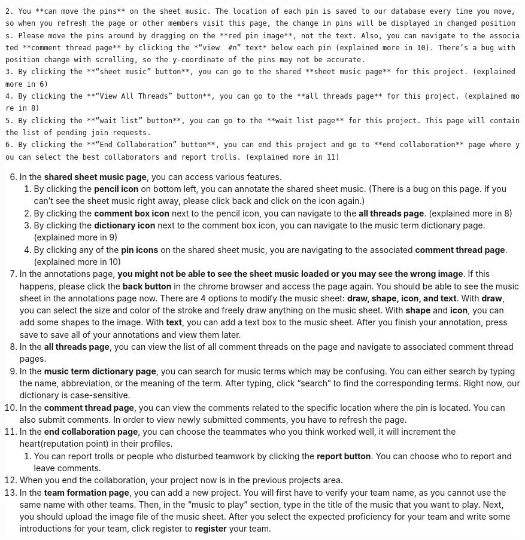    2. You **can move the pins** on the sheet music. The location of each pin is saved to our database every time you move, so when you refresh the page or other members visit this page, the change in pins will be displayed in changed positions. Please move the pins around by dragging on the **red pin image**, not the text. Also, you can navigate to the associated **comment thread page** by clicking the *“view  #n” text* below each pin (explained more in 10). There’s a bug with position change with scrolling, so the y-coordinate of the pins may not be accurate.
    3. By clicking the **“sheet music” button**, you can go to the shared **sheet music page** for this project. (explained more in 6)
    4. By clicking the **“View All Threads” button**, you can go to the **all threads page** for this project. (explained more in 8)
    5. By clicking the **“wait list” button**, you can go to the **wait list page** for this project. This page will contain the list of pending join requests.
    6. By clicking the **“End Collaboration” button**, you can end this project and go to **end collaboration** page where you can select the best collaborators and report trolls. (explained more in 11)
6. In the **shared sheet music page**, you can access various features.
    1. By clicking the **pencil icon** on bottom left, you can annotate the shared sheet music. (There is a bug on this page. If you can’t see the sheet music right away, please click back and click on the icon again.)
    2. By clicking the **comment box icon** next to the pencil icon, you can navigate to the **all threads page**. (explained more in 8) 
    3. By clicking the **dictionary icon** next to the comment box icon, you can navigate to the music term dictionary page. (explained more in 9)
    4. By clicking any of the **pin icons** on the shared sheet music, you are navigating to the associated **comment thread page**. (explained more in 10)
7. In the annotations page, **you might not be able to see the sheet music loaded or you may see the wrong image**. 
If this happens, please click the **back button** in the chrome browser and access the page again. 
You should be able to see the music sheet in the annotations page now. There are 4 options to modify the music sheet: 
**draw, shape, icon, and text**. With **draw**, you can select the size and color of the stroke and freely draw anything on the music sheet. 
With **shape** and **icon**, you can add some shapes to the image. 
With **text**, you can add a text box to the music sheet. After you finish your annotation, press save to save all of your annotations and view them later.
8. In the **all threads page**, you can view the list of all comment threads on the page and navigate to associated comment thread pages.
9. In the **music term dictionary page**, you can search for music terms which may be confusing. You can either search by typing the name, abbreviation, or the meaning of the term. After typing, click “search” to find the corresponding terms. Right now, our dictionary is case-sensitive.
10. In the **comment thread page**, you can view the comments related to the specific location where the pin is located. You can also submit comments. In order to view newly submitted comments, you have to refresh the page.
11. In the **end collaboration page**, you can choose the teammates who you think worked well, it will increment the heart(reputation point) in their profiles. 
    1. You can report trolls or people who disturbed teamwork by clicking the **report button**. You can choose who to report and leave comments.
12. When you end the collaboration, your project now is in the previous projects area.
13. In the **team formation page**, you can add a new project. You will first have to verify your team name, 
as you cannot use the same name with other teams. Then, in the “music to play” section, type in the title of the 
music that you want to play. Next, you should upload the image file of the music sheet. After you select the expected 
proficiency for your team and write some introductions for your team, click register to **register** your team.
